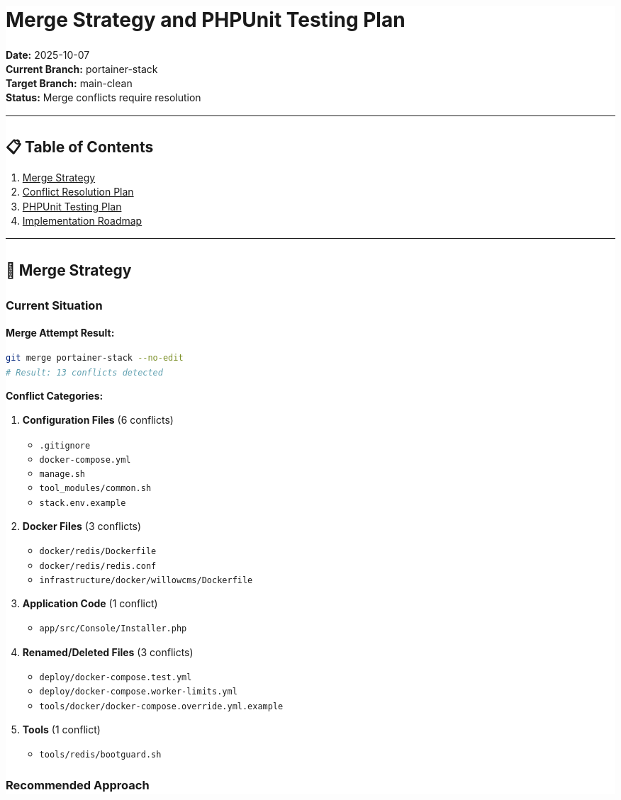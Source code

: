 # Merge Strategy and PHPUnit Testing Plan

**Date:** 2025-10-07  
**Current Branch:** portainer-stack  
**Target Branch:** main-clean  
**Status:** Merge conflicts require resolution

---

## 📋 Table of Contents

1. [Merge Strategy](#merge-strategy)
2. [Conflict Resolution Plan](#conflict-resolution-plan)
3. [PHPUnit Testing Plan](#phpunit-testing-plan)
4. [Implementation Roadmap](#implementation-roadmap)

---

## 🔀 Merge Strategy

### Current Situation

**Merge Attempt Result:**
```bash
git merge portainer-stack --no-edit
# Result: 13 conflicts detected
```

**Conflict Categories:**
1. **Configuration Files** (6 conflicts)
   - `.gitignore`
   - `docker-compose.yml`
   - `manage.sh`
   - `tool_modules/common.sh`
   - `stack.env.example`

2. **Docker Files** (3 conflicts)
   - `docker/redis/Dockerfile`
   - `docker/redis/redis.conf`
   - `infrastructure/docker/willowcms/Dockerfile`

3. **Application Code** (1 conflict)
   - `app/src/Console/Installer.php`

4. **Renamed/Deleted Files** (3 conflicts)
   - `deploy/docker-compose.test.yml`
   - `deploy/docker-compose.worker-limits.yml`
   - `tools/docker/docker-compose.override.yml.example`

5. **Tools** (1 conflict)
   - `tools/redis/bootguard.sh`

### Recommended Approach
